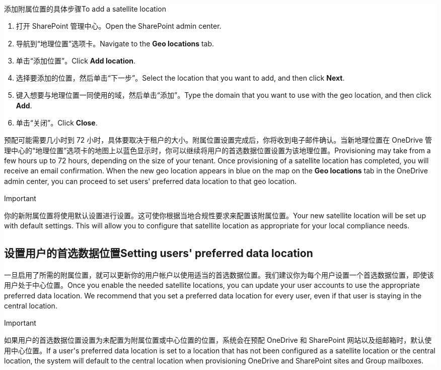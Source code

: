 <span data-ttu-id="4ea4b-118">添加附属位置的具体步骤</span><span class="sxs-lookup"><span data-stu-id="4ea4b-118">To add a satellite location</span></span>

1. <span data-ttu-id="4ea4b-119">打开 SharePoint 管理中心。</span><span class="sxs-lookup"><span data-stu-id="4ea4b-119">Open the SharePoint admin center.</span></span>

2. <span data-ttu-id="4ea4b-120">导航到“地理位置”选项卡。</span><span class="sxs-lookup"><span data-stu-id="4ea4b-120">Navigate to the **Geo locations** tab.</span></span>

3. <span data-ttu-id="4ea4b-121">单击“添加位置”。</span><span class="sxs-lookup"><span data-stu-id="4ea4b-121">Click **Add location**.</span></span>

4. <span data-ttu-id="4ea4b-122">选择要添加的位置，然后单击“下一步”。</span><span class="sxs-lookup"><span data-stu-id="4ea4b-122">Select the location that you want to add, and then click **Next**.</span></span>

5. <span data-ttu-id="4ea4b-123">键入想要与地理位置一同使用的域，然后单击“添加”。</span><span class="sxs-lookup"><span data-stu-id="4ea4b-123">Type the domain that you want to use with the geo location, and then click **Add**.</span></span>

6. <span data-ttu-id="4ea4b-124">单击“关闭”。</span><span class="sxs-lookup"><span data-stu-id="4ea4b-124">Click **Close**.</span></span>

<span data-ttu-id="4ea4b-p105">预配可能需要几小时到 72 小时，具体要取决于租户的大小。附属位置设置完成后，你将收到电子邮件确认。当新地理位置在 OneDrive 管理中心的“地理位置”选项卡的地图上以蓝色显示时，你可以继续将用户的首选数据位置设置为该地理位置。</span><span class="sxs-lookup"><span data-stu-id="4ea4b-p105">Provisioning may take from a few hours up to 72 hours, depending on the size of your tenant. Once provisioning of a satellite location has completed, you will receive an email confirmation. When the new geo location appears in blue on the map on the **Geo locations** tab in the OneDrive admin center, you can proceed to set users' preferred data location to that geo location.</span></span> 

> [!IMPORTANT]
> <span data-ttu-id="4ea4b-p106">你的新附属位置将使用默认设置进行设置。这可使你根据当地合规性要求来配置该附属位置。</span><span class="sxs-lookup"><span data-stu-id="4ea4b-p106">Your new satellite location will be set up with default settings. This will allow you to configure that satellite location as appropriate for your local compliance needs.</span></span>

## <a name="setting-users-preferred-data-location"></a><span data-ttu-id="4ea4b-130">设置用户的首选数据位置</span><span class="sxs-lookup"><span data-stu-id="4ea4b-130">Setting users' preferred data location</span></span>
<span id="_Setting_a_User's" class="anchor"><span id="_Toc508109326" class="anchor"></span></span> 

<span data-ttu-id="4ea4b-p107">一旦启用了所需的附属位置，就可以更新你的用户帐户以使用适当的首选数据位置。我们建议你为每个用户设置一个首选数据位置，即使该用户处于中心位置。</span><span class="sxs-lookup"><span data-stu-id="4ea4b-p107">Once you enable the needed satellite locations, you can update your user accounts to use the appropriate preferred data location. We recommend that you set a preferred data location for every user, even if that user is staying in the central location.</span></span>

> [!IMPORTANT]
> <span data-ttu-id="4ea4b-133">如果用户的首选数据位置设置为未配置为附属位置或中心位置的位置，系统会在预配 OneDrive 和 SharePoint 网站以及组邮箱时，默认使用中心位置。</span><span class="sxs-lookup"><span data-stu-id="4ea4b-133">If a user's preferred data location is set to a location that has not been configured as a satellite location or the central location, the system will default to the central location when provisioning OneDrive and SharePoint sites and Group mailboxes.</span></span>
